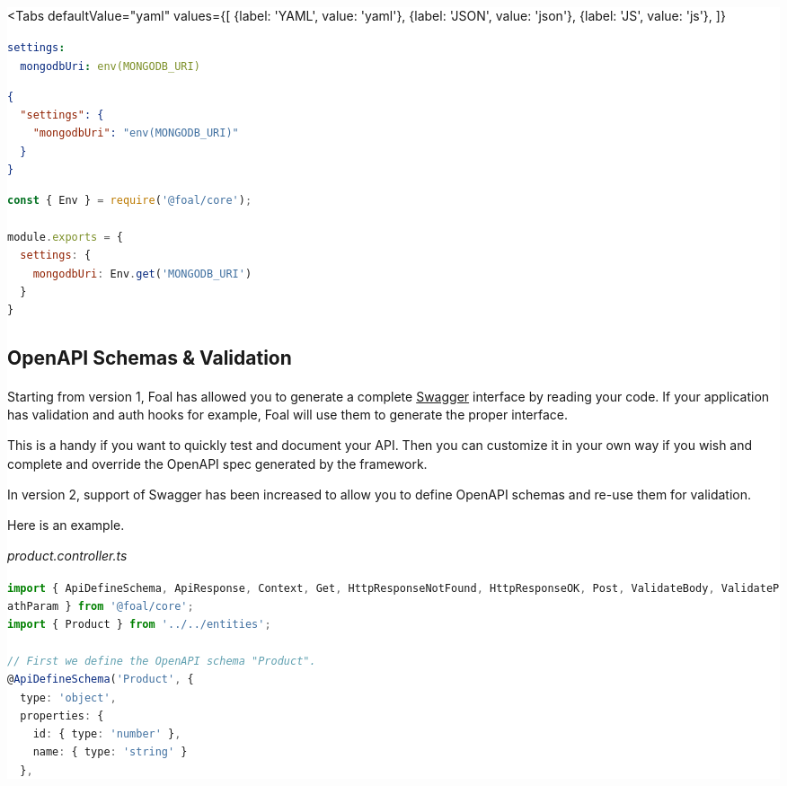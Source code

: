 <Tabs
  defaultValue="yaml"
  values={[
    {label: 'YAML', value: 'yaml'},
    {label: 'JSON', value: 'json'},
    {label: 'JS', value: 'js'},
  ]}
>
<TabItem value="yaml">

```yaml
settings:
  mongodbUri: env(MONGODB_URI)
```

</TabItem>
<TabItem value="json">

```json
{
  "settings": {
    "mongodbUri": "env(MONGODB_URI)"
  }
}
```

</TabItem>
<TabItem value="js">

```javascript
const { Env } = require('@foal/core');

module.exports = {
  settings: {
    mongodbUri: Env.get('MONGODB_URI')
  }
}
```

</TabItem>
</Tabs>

## OpenAPI Schemas & Validation

Starting from version 1, Foal has allowed you to generate a complete [Swagger](https://swagger.io/tools/swagger-ui/) interface by reading your code. If your application has validation and auth hooks for example, Foal will use them to generate the proper interface.

This is a handy if you want to quickly test and document your API. Then you can customize it in your own way if you wish and complete and override the OpenAPI spec generated by the framework.

In version 2, support of Swagger has been increased to allow you to define OpenAPI schemas and re-use them for validation.

Here is an example.

*product.controller.ts*
```typescript
import { ApiDefineSchema, ApiResponse, Context, Get, HttpResponseNotFound, HttpResponseOK, Post, ValidateBody, ValidatePathParam } from '@foal/core';
import { Product } from '../../entities';

// First we define the OpenAPI schema "Product".
@ApiDefineSchema('Product', {
  type: 'object',
  properties: {
    id: { type: 'number' },
    name: { type: 'string' }
  },
```